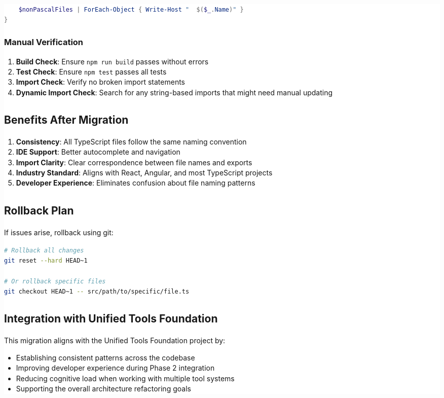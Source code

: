 ```powershell
    $nonPascalFiles | ForEach-Object { Write-Host "  $($_.Name)" }
}
```

### Manual Verification
1. **Build Check**: Ensure `npm run build` passes without errors
2. **Test Check**: Ensure `npm test` passes all tests
3. **Import Check**: Verify no broken import statements
4. **Dynamic Import Check**: Search for any string-based imports that might need manual updating

## Benefits After Migration

1. **Consistency**: All TypeScript files follow the same naming convention
2. **IDE Support**: Better autocomplete and navigation
3. **Import Clarity**: Clear correspondence between file names and exports
4. **Industry Standard**: Aligns with React, Angular, and most TypeScript projects
5. **Developer Experience**: Eliminates confusion about file naming patterns

## Rollback Plan

If issues arise, rollback using git:
```bash
# Rollback all changes
git reset --hard HEAD~1

# Or rollback specific files
git checkout HEAD~1 -- src/path/to/specific/file.ts
```

## Integration with Unified Tools Foundation

This migration aligns with the Unified Tools Foundation project by:
- Establishing consistent patterns across the codebase
- Improving developer experience during Phase 2 integration
- Reducing cognitive load when working with multiple tool systems
- Supporting the overall architecture refactoring goals 